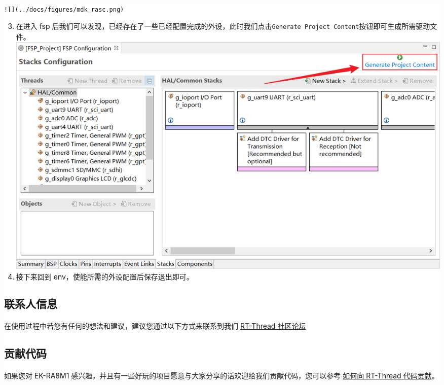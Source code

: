     ![](../docs/figures/mdk_rasc.png)
3. 在进入 fsp 后我们可以发现，已经存在了一些已经配置完成的外设，此时我们点击`Generate Project Content`按钮即可生成所需驱动文件。
    ![](../docs/figures/fsp_configure.png)
4. 接下来回到 env，使能所需的外设配置后保存退出即可。

## 联系人信息

在使用过程中若您有任何的想法和建议，建议您通过以下方式来联系到我们  [RT-Thread 社区论坛](https://club.rt-thread.org/)

## 贡献代码

如果您对  EK-RA8M1 感兴趣，并且有一些好玩的项目愿意与大家分享的话欢迎给我们贡献代码，您可以参考 [如何向 RT-Thread 代码贡献](https://www.rt-thread.org/document/site/#/rt-thread-version/rt-thread-standard/development-guide/github/github)。
